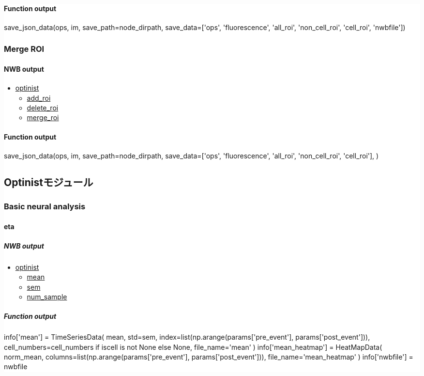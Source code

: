 #### Function output

save_json_data(ops, im, save_path=node_dirpath,
save_data=['ops', 'fluorescence', 'all_roi', 'non_cell_roi', 'cell_roi', 'nwbfile'])

### Merge ROI

#### NWB output

- [optinist](https://pynwb.readthedocs.io/en/stable/pynwb.base.html#pynwb.base.ProcessingModule)
  - [add_roi](https://pynwb.readthedocs.io/en/stable/pynwb.base.html#pynwb.base.ProcessingModule.add_container)
  - [delete_roi](https://pynwb.readthedocs.io/en/stable/pynwb.base.html#pynwb.base.ProcessingModule.add_container)
  - [merge_roi](https://pynwb.readthedocs.io/en/stable/pynwb.base.html#pynwb.base.ProcessingModule.add_container)

#### Function output

save_json_data(ops, im, save_path=node_dirpath,
save_data=['ops', 'fluorescence', 'all_roi', 'non_cell_roi', 'cell_roi'],
)

## Optinistモジュール

### Basic neural analysis

#### eta

##### NWB output

- [optinist](https://pynwb.readthedocs.io/en/stable/pynwb.base.html#pynwb.base.ProcessingModule)
  - [mean](https://pynwb.readthedocs.io/en/stable/pynwb.base.html#pynwb.base.ProcessingModule.add_container)
  - [sem](https://pynwb.readthedocs.io/en/stable/pynwb.base.html#pynwb.base.ProcessingModule.add_container)
  - [num_sample](https://pynwb.readthedocs.io/en/stable/pynwb.base.html#pynwb.base.ProcessingModule.add_container)

##### Function output

info['mean'] = TimeSeriesData(
    mean,
    std=sem,
    index=list(np.arange(params['pre_event'], params['post_event'])),
    cell_numbers=cell_numbers if iscell is not None else None,
    file_name='mean'
)
info['mean_heatmap'] = HeatMapData(
    norm_mean,
    columns=list(np.arange(params['pre_event'], params['post_event'])),
    file_name='mean_heatmap'
)
info['nwbfile'] = nwbfile
